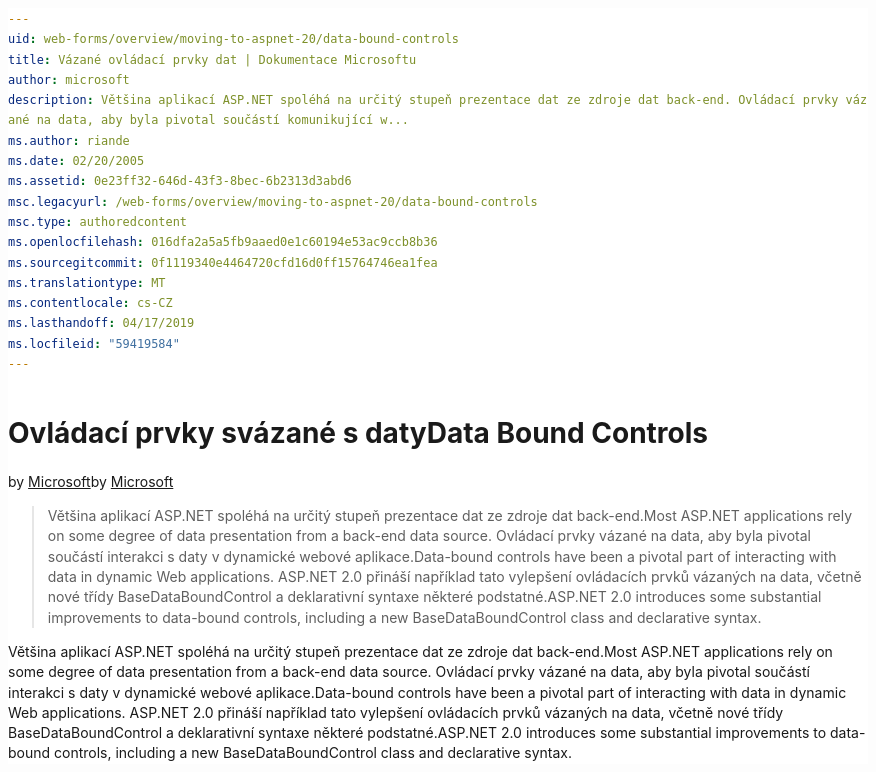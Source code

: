 ```yaml
---
uid: web-forms/overview/moving-to-aspnet-20/data-bound-controls
title: Vázané ovládací prvky dat | Dokumentace Microsoftu
author: microsoft
description: Většina aplikací ASP.NET spoléhá na určitý stupeň prezentace dat ze zdroje dat back-end. Ovládací prvky vázané na data, aby byla pivotal součástí komunikující w...
ms.author: riande
ms.date: 02/20/2005
ms.assetid: 0e23ff32-646d-43f3-8bec-6b2313d3abd6
msc.legacyurl: /web-forms/overview/moving-to-aspnet-20/data-bound-controls
msc.type: authoredcontent
ms.openlocfilehash: 016dfa2a5a5fb9aaed0e1c60194e53ac9ccb8b36
ms.sourcegitcommit: 0f1119340e4464720cfd16d0ff15764746ea1fea
ms.translationtype: MT
ms.contentlocale: cs-CZ
ms.lasthandoff: 04/17/2019
ms.locfileid: "59419584"
---
```

# <a name="data-bound-controls"></a><span data-ttu-id="b6f56-104">Ovládací prvky svázané s daty</span><span class="sxs-lookup"><span data-stu-id="b6f56-104">Data Bound Controls</span></span>

<span data-ttu-id="b6f56-105">by [Microsoft](https://github.com/microsoft)</span><span class="sxs-lookup"><span data-stu-id="b6f56-105">by [Microsoft](https://github.com/microsoft)</span></span>

> <span data-ttu-id="b6f56-106">Většina aplikací ASP.NET spoléhá na určitý stupeň prezentace dat ze zdroje dat back-end.</span><span class="sxs-lookup"><span data-stu-id="b6f56-106">Most ASP.NET applications rely on some degree of data presentation from a back-end data source.</span></span> <span data-ttu-id="b6f56-107">Ovládací prvky vázané na data, aby byla pivotal součástí interakci s daty v dynamické webové aplikace.</span><span class="sxs-lookup"><span data-stu-id="b6f56-107">Data-bound controls have been a pivotal part of interacting with data in dynamic Web applications.</span></span> <span data-ttu-id="b6f56-108">ASP.NET 2.0 přináší například tato vylepšení ovládacích prvků vázaných na data, včetně nové třídy BaseDataBoundControl a deklarativní syntaxe některé podstatné.</span><span class="sxs-lookup"><span data-stu-id="b6f56-108">ASP.NET 2.0 introduces some substantial improvements to data-bound controls, including a new BaseDataBoundControl class and declarative syntax.</span></span>


<span data-ttu-id="b6f56-109">Většina aplikací ASP.NET spoléhá na určitý stupeň prezentace dat ze zdroje dat back-end.</span><span class="sxs-lookup"><span data-stu-id="b6f56-109">Most ASP.NET applications rely on some degree of data presentation from a back-end data source.</span></span> <span data-ttu-id="b6f56-110">Ovládací prvky vázané na data, aby byla pivotal součástí interakci s daty v dynamické webové aplikace.</span><span class="sxs-lookup"><span data-stu-id="b6f56-110">Data-bound controls have been a pivotal part of interacting with data in dynamic Web applications.</span></span> <span data-ttu-id="b6f56-111">ASP.NET 2.0 přináší například tato vylepšení ovládacích prvků vázaných na data, včetně nové třídy BaseDataBoundControl a deklarativní syntaxe některé podstatné.</span><span class="sxs-lookup"><span data-stu-id="b6f56-111">ASP.NET 2.0 introduces some substantial improvements to data-bound controls, including a new BaseDataBoundControl class and declarative syntax.</span></span>
